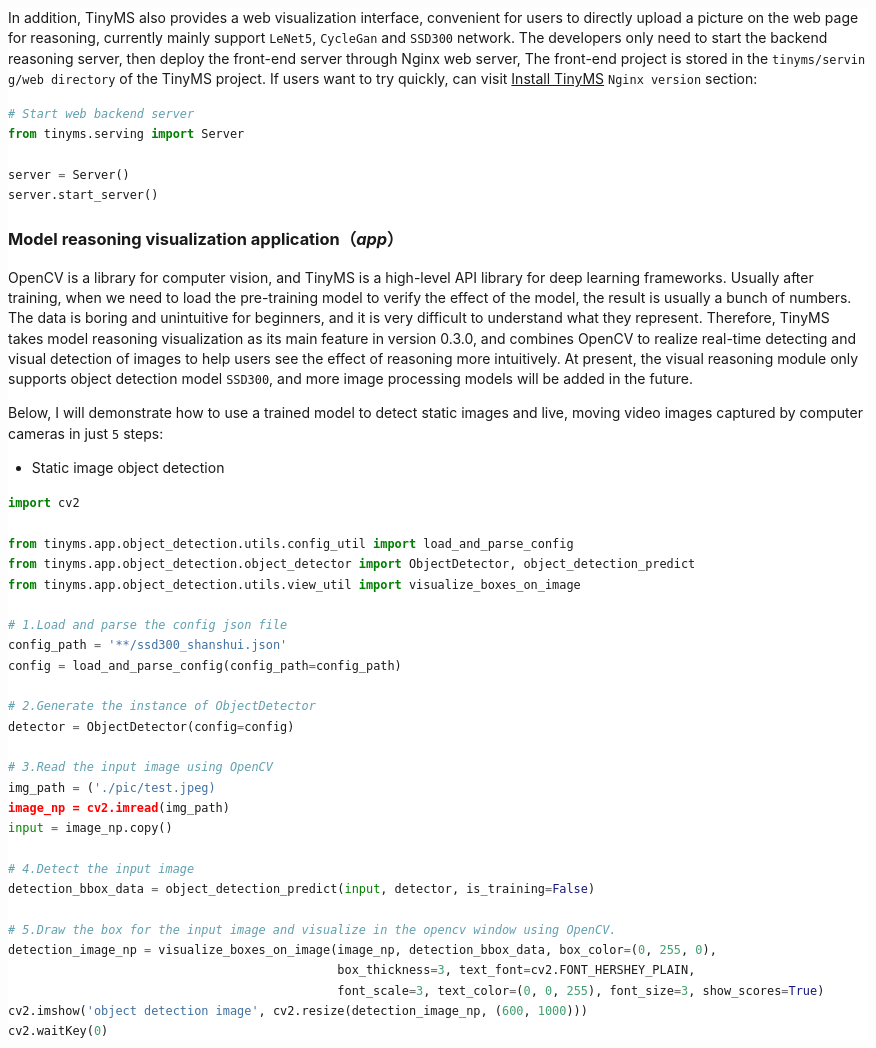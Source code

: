 In addition, TinyMS also provides a web visualization interface, convenient for users to directly upload a picture on the web page for reasoning, currently mainly support `LeNet5`, `CycleGan` and `SSD300` network. The developers only need to start the backend reasoning server, then deploy the front-end server through Nginx web server, The front-end project is stored in the `tinyms/serving/web directory` of the TinyMS project. If users want to try quickly, can visit [Install TinyMS](https://tinyms.readthedocs.io/en/latest/quickstart/install.html) `Nginx version` section:

```python
# Start web backend server
from tinyms.serving import Server

server = Server()
server.start_server()
```

### Model reasoning visualization application（*app*）

OpenCV is a library for computer vision, and TinyMS is a high-level API library for deep learning frameworks. Usually after training, when we need to load the pre-training model to verify the effect of the model, the result is usually a bunch of numbers. The data is boring and unintuitive for beginners, and it is very difficult to understand what they represent. Therefore, TinyMS takes model reasoning visualization as its main feature in version 0.3.0, and combines OpenCV to realize real-time detecting and visual detection of images to help users see the effect of reasoning more intuitively. At present, the visual reasoning module only supports object detection model `SSD300`, and more image processing models will be added in the future.

Below, I will demonstrate how to use a trained model to detect static images and live, moving video images captured by computer cameras in just `5` steps:

* Static image object detection

```python
import cv2

from tinyms.app.object_detection.utils.config_util import load_and_parse_config
from tinyms.app.object_detection.object_detector import ObjectDetector, object_detection_predict
from tinyms.app.object_detection.utils.view_util import visualize_boxes_on_image

# 1.Load and parse the config json file
config_path = '**/ssd300_shanshui.json'
config = load_and_parse_config(config_path=config_path)

# 2.Generate the instance of ObjectDetector
detector = ObjectDetector(config=config)

# 3.Read the input image using OpenCV
img_path = ('./pic/test.jpeg)
image_np = cv2.imread(img_path)
input = image_np.copy()

# 4.Detect the input image
detection_bbox_data = object_detection_predict(input, detector, is_training=False)

# 5.Draw the box for the input image and visualize in the opencv window using OpenCV.
detection_image_np = visualize_boxes_on_image(image_np, detection_bbox_data, box_color=(0, 255, 0),
                                              box_thickness=3, text_font=cv2.FONT_HERSHEY_PLAIN,
                                              font_scale=3, text_color=(0, 0, 255), font_size=3, show_scores=True)
cv2.imshow('object detection image', cv2.resize(detection_image_np, (600, 1000)))
cv2.waitKey(0)
```
